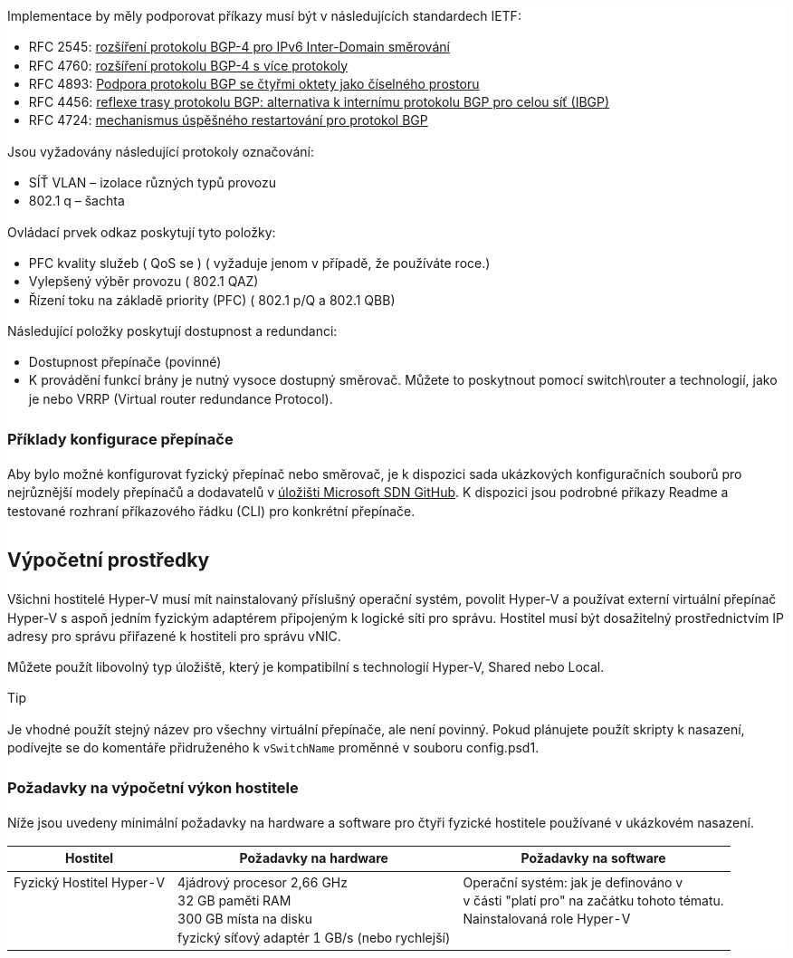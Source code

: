 Implementace by měly podporovat příkazy musí být v následujících standardech IETF:
- RFC 2545: [rozšíření protokolu BGP-4 pro IPv6 Inter-Domain směrování](https://tools.ietf.org/html/rfc2545)
- RFC 4760: [rozšíření protokolu BGP-4 s více protokoly](https://tools.ietf.org/html/rfc4760)
- RFC 4893: [Podpora protokolu BGP se čtyřmi oktety jako číselného prostoru](https://tools.ietf.org/html/rfc4893)
- RFC 4456: [reflexe trasy protokolu BGP: alternativa k internímu protokolu BGP pro celou síť (IBGP)](https://tools.ietf.org/html/rfc4456)
- RFC 4724: [mechanismus úspěšného restartování pro protokol BGP](https://tools.ietf.org/html/rfc4724)

Jsou vyžadovány následující protokoly označování:
- SÍŤ VLAN – izolace různých typů provozu
- 802.1 q – šachta

Ovládací prvek odkaz poskytují tyto položky:
- PFC kvality služeb \( QoS se \) \( vyžaduje jenom v případě, že používáte roce.\)
- Vylepšený výběr provozu \( 802.1 QAZ\)
- Řízení toku na základě priority (PFC) \( 802.1 p/Q a 802.1 QBB\)

Následující položky poskytují dostupnost a redundanci:
- Dostupnost přepínače (povinné)
- K provádění funkcí brány je nutný vysoce dostupný směrovač. Můžete to poskytnout pomocí switch\router a technologií, jako je nebo VRRP (Virtual router redundance Protocol).

### <a name="switch-configuration-examples"></a>Příklady konfigurace přepínače
Aby bylo možné konfigurovat fyzický přepínač nebo směrovač, je k dispozici sada ukázkových konfiguračních souborů pro nejrůznější modely přepínačů a dodavatelů v [úložišti Microsoft SDN GitHub](https://github.com/microsoft/SDN/tree/master/SwitchConfigExamples). K dispozici jsou podrobné příkazy Readme a testované rozhraní příkazového řádku (CLI) pro konkrétní přepínače.

## <a name="compute"></a>Výpočetní prostředky
Všichni hostitelé Hyper-V musí mít nainstalovaný příslušný operační systém, povolit Hyper-V a používat externí virtuální přepínač Hyper-V s aspoň jedním fyzickým adaptérem připojeným k logické síti pro správu. Hostitel musí být dosažitelný prostřednictvím IP adresy pro správu přiřazené k hostiteli pro správu vNIC.

Můžete použít libovolný typ úložiště, který je kompatibilní s technologií Hyper-V, Shared nebo Local.

> [!TIP]
> Je vhodné použít stejný název pro všechny virtuální přepínače, ale není povinný. Pokud plánujete použít skripty k nasazení, podívejte se do komentáře přidruženého k `vSwitchName` proměnné v souboru config.psd1.

### <a name="host-compute-requirements"></a>Požadavky na výpočetní výkon hostitele
Níže jsou uvedeny minimální požadavky na hardware a software pro čtyři fyzické hostitele používané v ukázkovém nasazení.

Hostitel|Požadavky na hardware|Požadavky na software|
--------|-------------------------|-------------------------
|Fyzický Hostitel Hyper-V|4jádrový procesor 2,66 GHz<br> 32 GB paměti RAM<br> 300 GB místa na disku<br> fyzický síťový adaptér 1 GB/s (nebo rychlejší)|Operační systém: jak je definováno v<br> v části "platí pro" na začátku tohoto tématu.<br> Nainstalovaná role Hyper-V|
